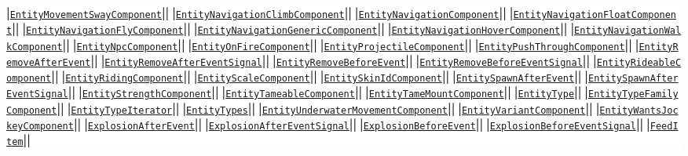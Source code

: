 |[`EntityMovementSwayComponent`](./entitymovementswaycomponent.md)||
|[`EntityNavigationClimbComponent`](./entitynavigationclimbcomponent.md)||
|[`EntityNavigationComponent`](./entitynavigationcomponent.md)||
|[`EntityNavigationFloatComponent`](./entitynavigationfloatcomponent.md)||
|[`EntityNavigationFlyComponent`](./entitynavigationflycomponent.md)||
|[`EntityNavigationGenericComponent`](./entitynavigationgenericcomponent.md)||
|[`EntityNavigationHoverComponent`](./entitynavigationhovercomponent.md)||
|[`EntityNavigationWalkComponent`](./entitynavigationwalkcomponent.md)||
|[`EntityNpcComponent`](./entitynpccomponent.md)||
|[`EntityOnFireComponent`](./entityonfirecomponent.md)||
|[`EntityProjectileComponent`](./entityprojectilecomponent.md)||
|[`EntityPushThroughComponent`](./entitypushthroughcomponent.md)||
|[`EntityRemoveAfterEvent`](./entityremoveafterevent.md)||
|[`EntityRemoveAfterEventSignal`](./entityremoveaftereventsignal.md)||
|[`EntityRemoveBeforeEvent`](./entityremovebeforeevent.md)||
|[`EntityRemoveBeforeEventSignal`](./entityremovebeforeeventsignal.md)||
|[`EntityRideableComponent`](./entityrideablecomponent.md)||
|[`EntityRidingComponent`](./entityridingcomponent.md)||
|[`EntityScaleComponent`](./entityscalecomponent.md)||
|[`EntitySkinIdComponent`](./entityskinidcomponent.md)||
|[`EntitySpawnAfterEvent`](./entityspawnafterevent.md)||
|[`EntitySpawnAfterEventSignal`](./entityspawnaftereventsignal.md)||
|[`EntityStrengthComponent`](./entitystrengthcomponent.md)||
|[`EntityTameableComponent`](./entitytameablecomponent.md)||
|[`EntityTameMountComponent`](./entitytamemountcomponent.md)||
|[`EntityType`](./entitytype.md)||
|[`EntityTypeFamilyComponent`](./entitytypefamilycomponent.md)||
|[`EntityTypeIterator`](./entitytypeiterator.md)||
|[`EntityTypes`](./entitytypes.md)||
|[`EntityUnderwaterMovementComponent`](./entityunderwatermovementcomponent.md)||
|[`EntityVariantComponent`](./entityvariantcomponent.md)||
|[`EntityWantsJockeyComponent`](./entitywantsjockeycomponent.md)||
|[`ExplosionAfterEvent`](./explosionafterevent.md)||
|[`ExplosionAfterEventSignal`](./explosionaftereventsignal.md)||
|[`ExplosionBeforeEvent`](./explosionbeforeevent.md)||
|[`ExplosionBeforeEventSignal`](./explosionbeforeeventsignal.md)||
|[`FeedItem`](./feeditem.md)||